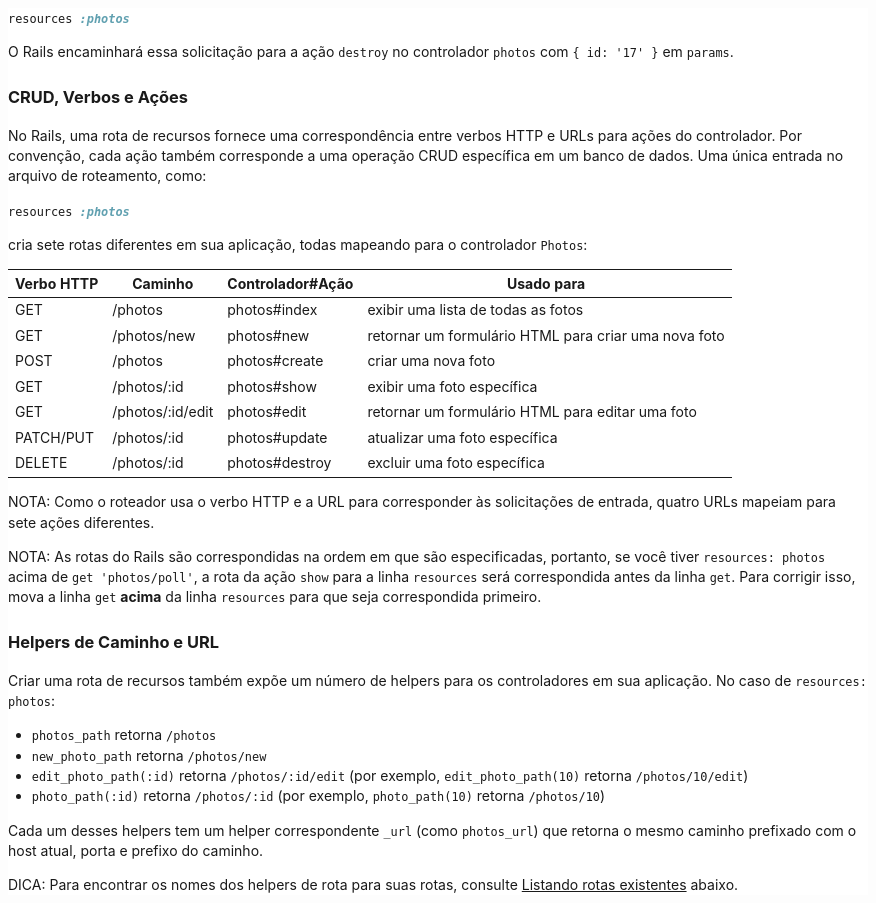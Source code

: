 ```ruby
resources :photos
```

O Rails encaminhará essa solicitação para a ação `destroy` no controlador `photos` com `{ id: '17' }` em `params`.

### CRUD, Verbos e Ações

No Rails, uma rota de recursos fornece uma correspondência entre verbos HTTP e URLs para ações do controlador. Por convenção, cada ação também corresponde a uma operação CRUD específica em um banco de dados. Uma única entrada no arquivo de roteamento, como:

```ruby
resources :photos
```

cria sete rotas diferentes em sua aplicação, todas mapeando para o controlador `Photos`:

| Verbo HTTP | Caminho           | Controlador#Ação | Usado para                                   |
| ---------- | ----------------- | ---------------- | -------------------------------------------- |
| GET        | /photos           | photos#index     | exibir uma lista de todas as fotos            |
| GET        | /photos/new       | photos#new       | retornar um formulário HTML para criar uma nova foto |
| POST       | /photos           | photos#create    | criar uma nova foto                          |
| GET        | /photos/:id       | photos#show      | exibir uma foto específica                   |
| GET        | /photos/:id/edit  | photos#edit      | retornar um formulário HTML para editar uma foto |
| PATCH/PUT  | /photos/:id       | photos#update    | atualizar uma foto específica                |
| DELETE     | /photos/:id       | photos#destroy   | excluir uma foto específica                  |
NOTA: Como o roteador usa o verbo HTTP e a URL para corresponder às solicitações de entrada, quatro URLs mapeiam para sete ações diferentes.

NOTA: As rotas do Rails são correspondidas na ordem em que são especificadas, portanto, se você tiver `resources: photos` acima de `get 'photos/poll'`, a rota da ação `show` para a linha `resources` será correspondida antes da linha `get`. Para corrigir isso, mova a linha `get` **acima** da linha `resources` para que seja correspondida primeiro.

### Helpers de Caminho e URL

Criar uma rota de recursos também expõe um número de helpers para os controladores em sua aplicação. No caso de `resources: photos`:

* `photos_path` retorna `/photos`
* `new_photo_path` retorna `/photos/new`
* `edit_photo_path(:id)` retorna `/photos/:id/edit` (por exemplo, `edit_photo_path(10)` retorna `/photos/10/edit`)
* `photo_path(:id)` retorna `/photos/:id` (por exemplo, `photo_path(10)` retorna `/photos/10`)

Cada um desses helpers tem um helper correspondente `_url` (como `photos_url`) que retorna o mesmo caminho prefixado com o host atual, porta e prefixo do caminho.

DICA: Para encontrar os nomes dos helpers de rota para suas rotas, consulte [Listando rotas existentes](#listando-rotas-existentes) abaixo.
